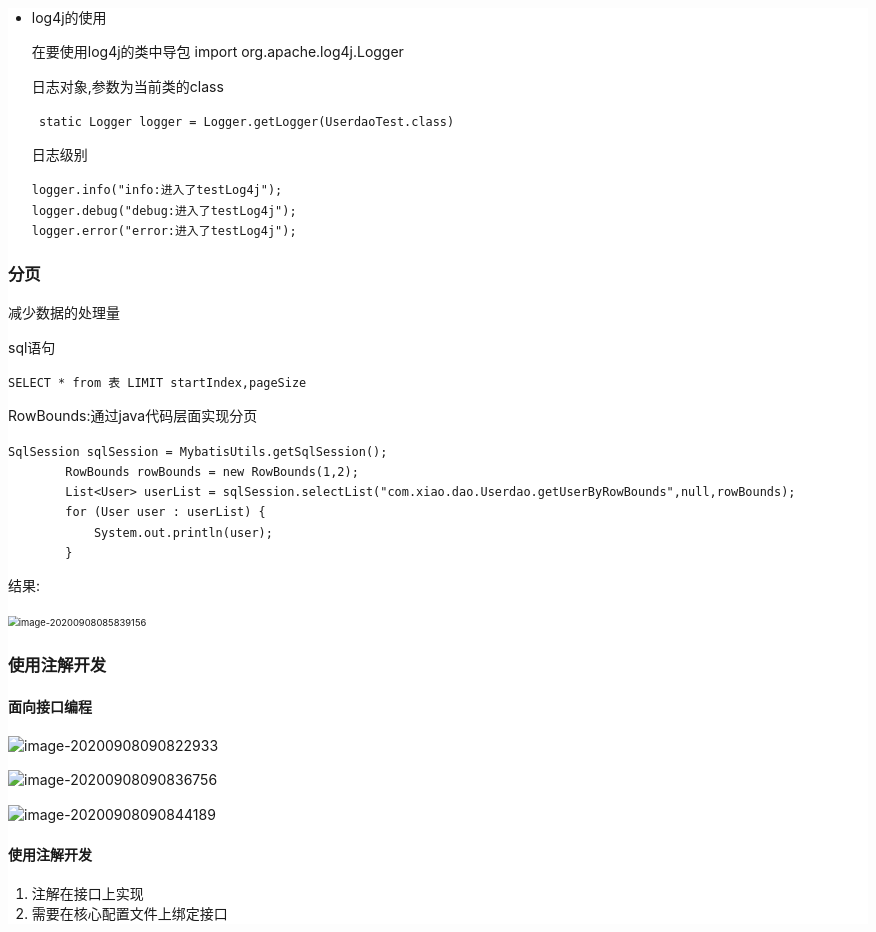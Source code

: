 * log4j的使用

  在要使用log4j的类中导包 import org.apache.log4j.Logger

  日志对象,参数为当前类的class

  ```
   static Logger logger = Logger.getLogger(UserdaoTest.class)
  ```

  日志级别

  ```
  logger.info("info:进入了testLog4j");
  logger.debug("debug:进入了testLog4j");
  logger.error("error:进入了testLog4j");
  ```

### 分页

减少数据的处理量

sql语句

```
SELECT * from 表 LIMIT startIndex,pageSize
```

RowBounds:通过java代码层面实现分页

```
SqlSession sqlSession = MybatisUtils.getSqlSession();
        RowBounds rowBounds = new RowBounds(1,2);
        List<User> userList = sqlSession.selectList("com.xiao.dao.Userdao.getUserByRowBounds",null,rowBounds);
        for (User user : userList) {
            System.out.println(user);
        }
```

结果:

<img src="C:\Users\pc\AppData\Roaming\Typora\typora-user-images\image-20200908085839156.png" alt="image-20200908085839156" style="zoom: 67%;" />

### 使用注解开发

#### 面向接口编程

![image-20200908090822933](C:\Users\pc\AppData\Roaming\Typora\typora-user-images\image-20200908090822933.png)

![image-20200908090836756](C:\Users\pc\AppData\Roaming\Typora\typora-user-images\image-20200908090836756.png)

![image-20200908090844189](C:\Users\pc\AppData\Roaming\Typora\typora-user-images\image-20200908090844189.png)

#### 使用注解开发

1. 注解在接口上实现
2. 需要在核心配置文件上绑定接口
